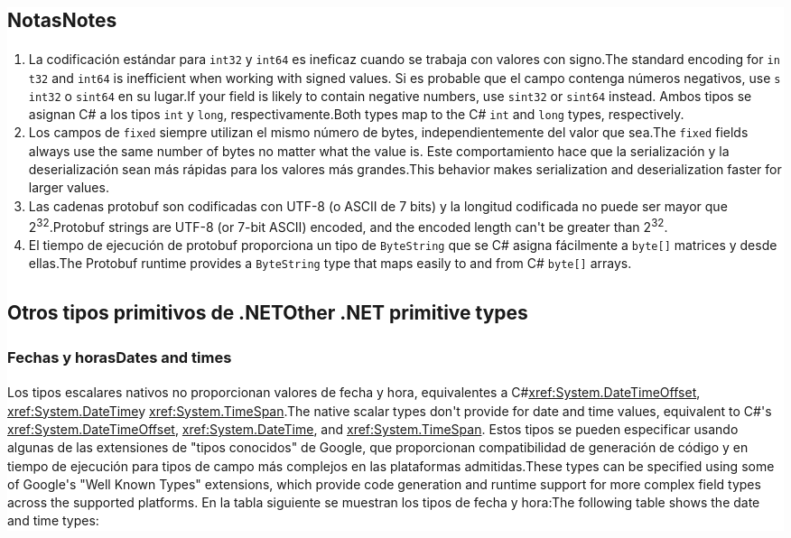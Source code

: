 ## <a name="notes"></a><span data-ttu-id="e41c1-119">Notas</span><span class="sxs-lookup"><span data-stu-id="e41c1-119">Notes</span></span>

1. <span data-ttu-id="e41c1-120">La codificación estándar para `int32` y `int64` es ineficaz cuando se trabaja con valores con signo.</span><span class="sxs-lookup"><span data-stu-id="e41c1-120">The standard encoding for `int32` and `int64` is inefficient when working with signed values.</span></span> <span data-ttu-id="e41c1-121">Si es probable que el campo contenga números negativos, use `sint32` o `sint64` en su lugar.</span><span class="sxs-lookup"><span data-stu-id="e41c1-121">If your field is likely to contain negative numbers, use `sint32` or `sint64` instead.</span></span> <span data-ttu-id="e41c1-122">Ambos tipos se asignan C# a los tipos `int` y `long`, respectivamente.</span><span class="sxs-lookup"><span data-stu-id="e41c1-122">Both types map to the C# `int` and `long` types, respectively.</span></span>
2. <span data-ttu-id="e41c1-123">Los campos de `fixed` siempre utilizan el mismo número de bytes, independientemente del valor que sea.</span><span class="sxs-lookup"><span data-stu-id="e41c1-123">The `fixed` fields always use the same number of bytes no matter what the value is.</span></span> <span data-ttu-id="e41c1-124">Este comportamiento hace que la serialización y la deserialización sean más rápidas para los valores más grandes.</span><span class="sxs-lookup"><span data-stu-id="e41c1-124">This behavior makes serialization and deserialization faster for larger values.</span></span>
3. <span data-ttu-id="e41c1-125">Las cadenas protobuf son codificadas con UTF-8 (o ASCII de 7 bits) y la longitud codificada no puede ser mayor que 2<sup>32</sup>.</span><span class="sxs-lookup"><span data-stu-id="e41c1-125">Protobuf strings are UTF-8 (or 7-bit ASCII) encoded, and the encoded length can't be greater than 2<sup>32</sup>.</span></span>
4. <span data-ttu-id="e41c1-126">El tiempo de ejecución de protobuf proporciona un tipo de `ByteString` que se C# asigna fácilmente a `byte[]` matrices y desde ellas.</span><span class="sxs-lookup"><span data-stu-id="e41c1-126">The Protobuf runtime provides a `ByteString` type that maps easily to and from C# `byte[]` arrays.</span></span>

## <a name="other-net-primitive-types"></a><span data-ttu-id="e41c1-127">Otros tipos primitivos de .NET</span><span class="sxs-lookup"><span data-stu-id="e41c1-127">Other .NET primitive types</span></span>

### <a name="dates-and-times"></a><span data-ttu-id="e41c1-128">Fechas y horas</span><span class="sxs-lookup"><span data-stu-id="e41c1-128">Dates and times</span></span>

<span data-ttu-id="e41c1-129">Los tipos escalares nativos no proporcionan valores de fecha y hora, equivalentes a C#<xref:System.DateTimeOffset>, <xref:System.DateTime>y <xref:System.TimeSpan>.</span><span class="sxs-lookup"><span data-stu-id="e41c1-129">The native scalar types don't provide for date and time values, equivalent to C#'s <xref:System.DateTimeOffset>, <xref:System.DateTime>, and <xref:System.TimeSpan>.</span></span> <span data-ttu-id="e41c1-130">Estos tipos se pueden especificar usando algunas de las extensiones de "tipos conocidos" de Google, que proporcionan compatibilidad de generación de código y en tiempo de ejecución para tipos de campo más complejos en las plataformas admitidas.</span><span class="sxs-lookup"><span data-stu-id="e41c1-130">These types can be specified using some of Google's "Well Known Types" extensions, which provide code generation and runtime support for more complex field types across the supported platforms.</span></span> <span data-ttu-id="e41c1-131">En la tabla siguiente se muestran los tipos de fecha y hora:</span><span class="sxs-lookup"><span data-stu-id="e41c1-131">The following table shows the date and time types:</span></span>
